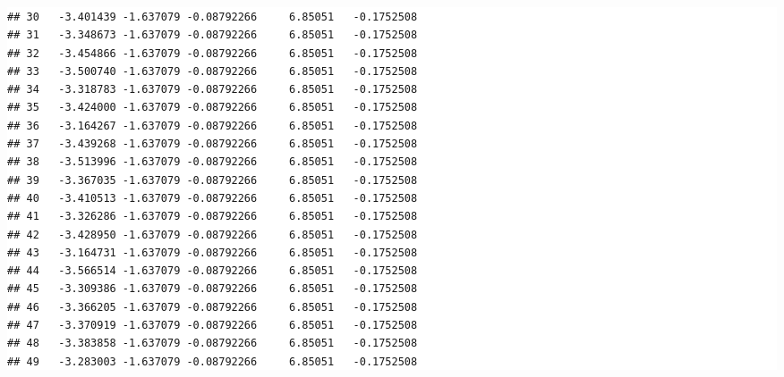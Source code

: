     ## 30   -3.401439 -1.637079 -0.08792266     6.85051   -0.1752508
    ## 31   -3.348673 -1.637079 -0.08792266     6.85051   -0.1752508
    ## 32   -3.454866 -1.637079 -0.08792266     6.85051   -0.1752508
    ## 33   -3.500740 -1.637079 -0.08792266     6.85051   -0.1752508
    ## 34   -3.318783 -1.637079 -0.08792266     6.85051   -0.1752508
    ## 35   -3.424000 -1.637079 -0.08792266     6.85051   -0.1752508
    ## 36   -3.164267 -1.637079 -0.08792266     6.85051   -0.1752508
    ## 37   -3.439268 -1.637079 -0.08792266     6.85051   -0.1752508
    ## 38   -3.513996 -1.637079 -0.08792266     6.85051   -0.1752508
    ## 39   -3.367035 -1.637079 -0.08792266     6.85051   -0.1752508
    ## 40   -3.410513 -1.637079 -0.08792266     6.85051   -0.1752508
    ## 41   -3.326286 -1.637079 -0.08792266     6.85051   -0.1752508
    ## 42   -3.428950 -1.637079 -0.08792266     6.85051   -0.1752508
    ## 43   -3.164731 -1.637079 -0.08792266     6.85051   -0.1752508
    ## 44   -3.566514 -1.637079 -0.08792266     6.85051   -0.1752508
    ## 45   -3.309386 -1.637079 -0.08792266     6.85051   -0.1752508
    ## 46   -3.366205 -1.637079 -0.08792266     6.85051   -0.1752508
    ## 47   -3.370919 -1.637079 -0.08792266     6.85051   -0.1752508
    ## 48   -3.383858 -1.637079 -0.08792266     6.85051   -0.1752508
    ## 49   -3.283003 -1.637079 -0.08792266     6.85051   -0.1752508